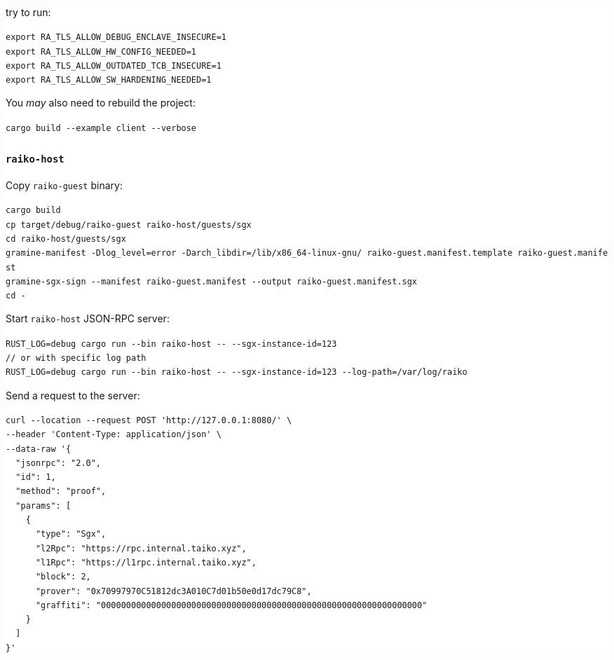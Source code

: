 try to run:

```
export RA_TLS_ALLOW_DEBUG_ENCLAVE_INSECURE=1
export RA_TLS_ALLOW_HW_CONFIG_NEEDED=1
export RA_TLS_ALLOW_OUTDATED_TCB_INSECURE=1
export RA_TLS_ALLOW_SW_HARDENING_NEEDED=1
```

You _may_ also need to rebuild the project:

```
cargo build --example client --verbose
```

### `raiko-host`

Copy `raiko-guest` binary:

```console
cargo build
cp target/debug/raiko-guest raiko-host/guests/sgx
cd raiko-host/guests/sgx
gramine-manifest -Dlog_level=error -Darch_libdir=/lib/x86_64-linux-gnu/ raiko-guest.manifest.template raiko-guest.manifest
gramine-sgx-sign --manifest raiko-guest.manifest --output raiko-guest.manifest.sgx
cd -
```

Start `raiko-host` JSON-RPC server:

```console
RUST_LOG=debug cargo run --bin raiko-host -- --sgx-instance-id=123
// or with specific log path
RUST_LOG=debug cargo run --bin raiko-host -- --sgx-instance-id=123 --log-path=/var/log/raiko
```

Send a request to the server:

```console
curl --location --request POST 'http://127.0.0.1:8080/' \
--header 'Content-Type: application/json' \
--data-raw '{
  "jsonrpc": "2.0",
  "id": 1,
  "method": "proof",
  "params": [
    {
      "type": "Sgx",
      "l2Rpc": "https://rpc.internal.taiko.xyz",
      "l1Rpc": "https://l1rpc.internal.taiko.xyz",
      "block": 2,
      "prover": "0x70997970C51812dc3A010C7d01b50e0d17dc79C8",
      "graffiti": "0000000000000000000000000000000000000000000000000000000000000000"
    }
  ]
}'
```

